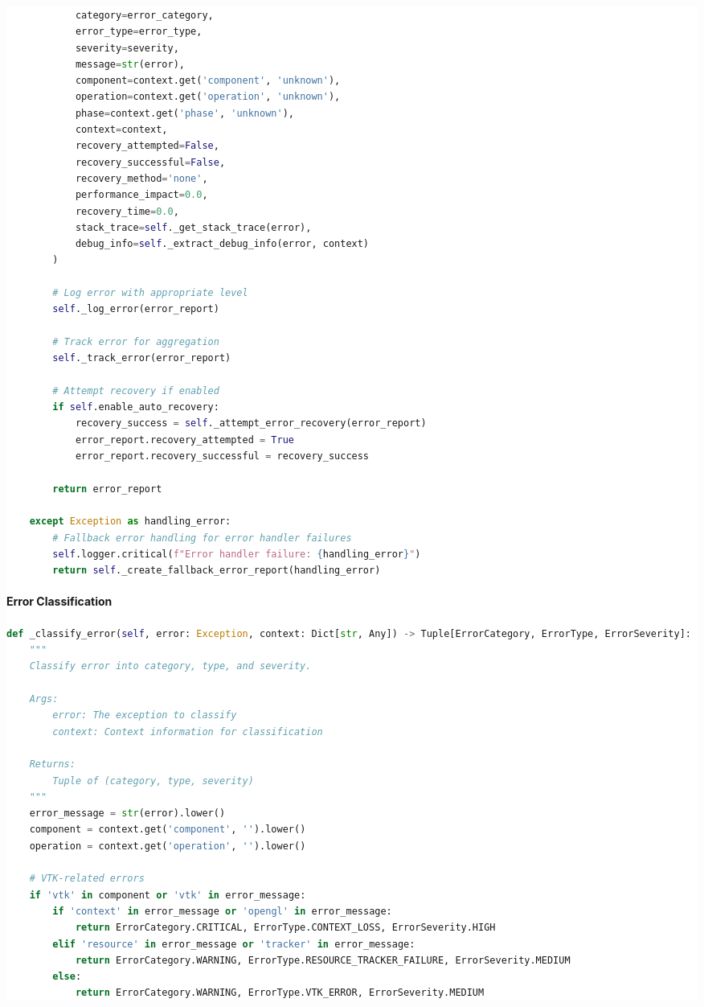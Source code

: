 ```python
            category=error_category,
            error_type=error_type,
            severity=severity,
            message=str(error),
            component=context.get('component', 'unknown'),
            operation=context.get('operation', 'unknown'),
            phase=context.get('phase', 'unknown'),
            context=context,
            recovery_attempted=False,
            recovery_successful=False,
            recovery_method='none',
            performance_impact=0.0,
            recovery_time=0.0,
            stack_trace=self._get_stack_trace(error),
            debug_info=self._extract_debug_info(error, context)
        )
        
        # Log error with appropriate level
        self._log_error(error_report)
        
        # Track error for aggregation
        self._track_error(error_report)
        
        # Attempt recovery if enabled
        if self.enable_auto_recovery:
            recovery_success = self._attempt_error_recovery(error_report)
            error_report.recovery_attempted = True
            error_report.recovery_successful = recovery_success
        
        return error_report
        
    except Exception as handling_error:
        # Fallback error handling for error handler failures
        self.logger.critical(f"Error handler failure: {handling_error}")
        return self._create_fallback_error_report(handling_error)
```

#### Error Classification

```python
def _classify_error(self, error: Exception, context: Dict[str, Any]) -> Tuple[ErrorCategory, ErrorType, ErrorSeverity]:
    """
    Classify error into category, type, and severity.
    
    Args:
        error: The exception to classify
        context: Context information for classification
        
    Returns:
        Tuple of (category, type, severity)
    """
    error_message = str(error).lower()
    component = context.get('component', '').lower()
    operation = context.get('operation', '').lower()
    
    # VTK-related errors
    if 'vtk' in component or 'vtk' in error_message:
        if 'context' in error_message or 'opengl' in error_message:
            return ErrorCategory.CRITICAL, ErrorType.CONTEXT_LOSS, ErrorSeverity.HIGH
        elif 'resource' in error_message or 'tracker' in error_message:
            return ErrorCategory.WARNING, ErrorType.RESOURCE_TRACKER_FAILURE, ErrorSeverity.MEDIUM
        else:
            return ErrorCategory.WARNING, ErrorType.VTK_ERROR, ErrorSeverity.MEDIUM
```